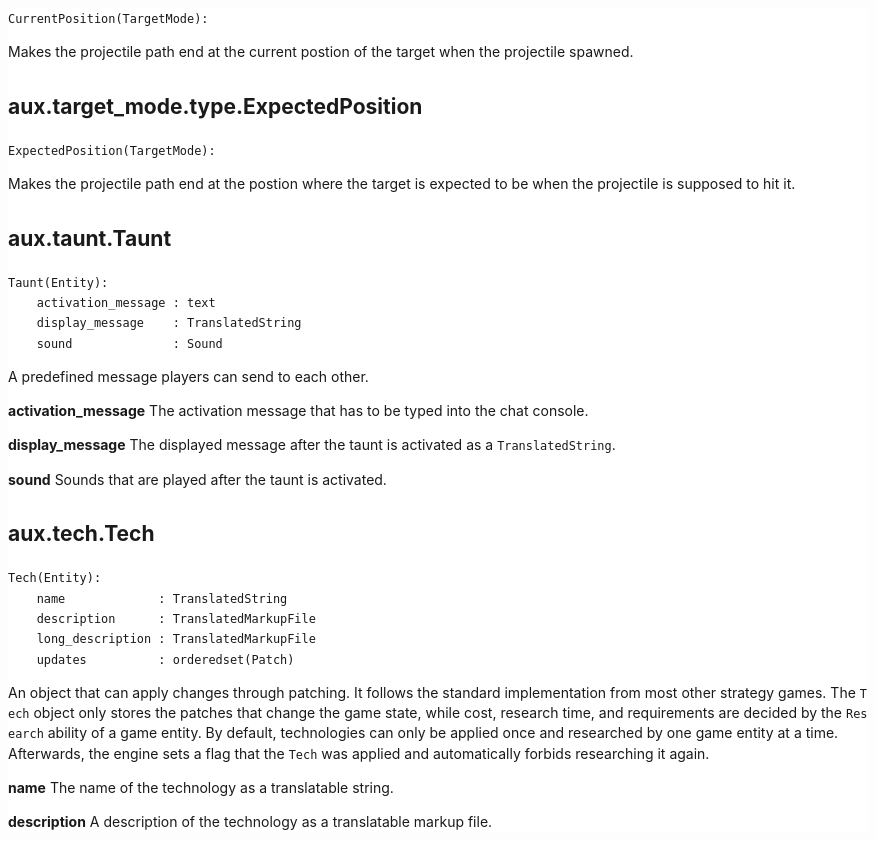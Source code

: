 ```python
CurrentPosition(TargetMode):
```

Makes the projectile path end at the current postion of the target when the projectile spawned.

## aux.target_mode.type.ExpectedPosition

```python
ExpectedPosition(TargetMode):
```

Makes the projectile path end at the postion where the target is expected to be when the projectile is supposed to hit it.

## aux.taunt.Taunt

```python
Taunt(Entity):
    activation_message : text
    display_message    : TranslatedString
    sound              : Sound
```

A predefined message players can send to each other.

**activation_message**
The activation message that has to be typed into the chat console.

**display_message**
The displayed message after the taunt is activated as a `TranslatedString`.

**sound**
Sounds that are played after the taunt is activated.

## aux.tech.Tech

```python
Tech(Entity):
    name             : TranslatedString
    description      : TranslatedMarkupFile
    long_description : TranslatedMarkupFile
    updates          : orderedset(Patch)
```

An object that can apply changes through patching. It follows the standard implementation from most other strategy games. The `Tech` object only stores the patches that change the game state, while cost, research time, and requirements are decided by the `Research` ability of a game entity. By default, technologies can only be applied once and researched by one game entity at a time. Afterwards, the engine sets a flag that the `Tech` was applied and automatically forbids researching it again.

**name**
The name of the technology as a translatable string.

**description**
A description of the technology as a translatable markup file.
